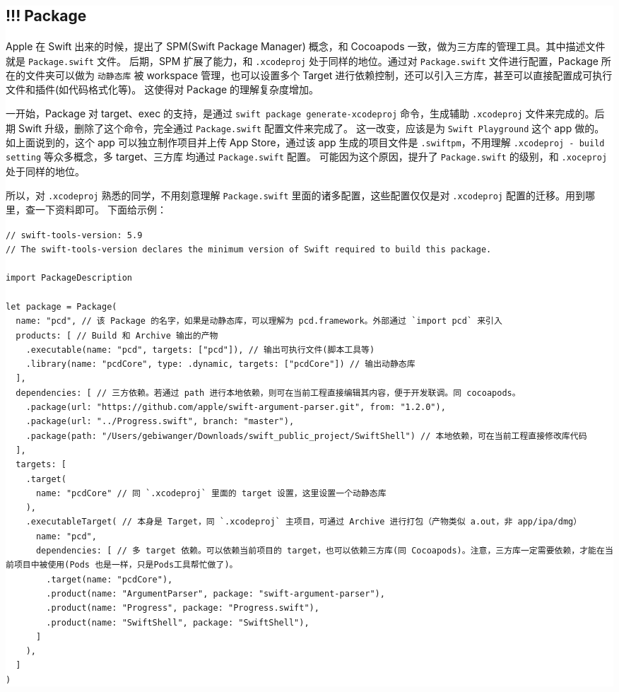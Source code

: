 ## !!! Package

Apple 在 Swift 出来的时候，提出了 SPM(Swift Package Manager) 概念，和 Cocoapods 一致，做为三方库的管理工具。其中描述文件就是 `Package.swift` 文件。
后期，SPM 扩展了能力，和 `.xcodeproj` 处于同样的地位。通过对 `Package.swift` 文件进行配置，Package 所在的文件夹可以做为 `动静态库` 被 workspace 管理，也可以设置多个 Target 进行依赖控制，还可以引入三方库，甚至可以直接配置成可执行文件和插件(如代码格式化等)。
这使得对 Package 的理解复杂度增加。

一开始，Package 对 target、exec 的支持，是通过 `swift package generate-xcodeproj` 命令，生成辅助 `.xcodeproj` 文件来完成的。后期 Swift 升级，删除了这个命令，完全通过 `Package.swift` 配置文件来完成了。
这一改变，应该是为 `Swift Playground` 这个 app 做的。如上面说到的，这个 app 可以独立制作项目并上传 App Store，通过该 app 生成的项目文件是 `.swiftpm`，不用理解 `.xcodeproj - build setting` 等众多概念，多 target、三方库 均通过 `Package.swift` 配置。
可能因为这个原因，提升了 `Package.swift` 的级别，和 `.xoceproj` 处于同样的地位。

所以，对 `.xcodeproj` 熟悉的同学，不用刻意理解 `Package.swift` 里面的诸多配置，这些配置仅仅是对 `.xcodeproj` 配置的迁移。用到哪里，查一下资料即可。
下面给示例：
```
// swift-tools-version: 5.9
// The swift-tools-version declares the minimum version of Swift required to build this package.

import PackageDescription

let package = Package(
  name: "pcd", // 该 Package 的名字，如果是动静态库，可以理解为 pcd.framework。外部通过 `import pcd` 来引入
  products: [ // Build 和 Archive 输出的产物
    .executable(name: "pcd", targets: ["pcd"]), // 输出可执行文件(脚本工具等)
    .library(name: "pcdCore", type: .dynamic, targets: ["pcdCore"]) // 输出动静态库
  ],
  dependencies: [ // 三方依赖。若通过 path 进行本地依赖，则可在当前工程直接编辑其内容，便于开发联调。同 cocoapods。
    .package(url: "https://github.com/apple/swift-argument-parser.git", from: "1.2.0"),
    .package(url: "../Progress.swift", branch: "master"),
    .package(path: "/Users/gebiwanger/Downloads/swift_public_project/SwiftShell") // 本地依赖，可在当前工程直接修改库代码
  ],
  targets: [
    .target(
      name: "pcdCore" // 同 `.xcodeproj` 里面的 target 设置，这里设置一个动静态库
    ),
    .executableTarget( // 本身是 Target，同 `.xcodeproj` 主项目，可通过 Archive 进行打包（产物类似 a.out，非 app/ipa/dmg）
      name: "pcd",
      dependencies: [ // 多 target 依赖。可以依赖当前项目的 target，也可以依赖三方库(同 Cocoapods)。注意，三方库一定需要依赖，才能在当前项目中被使用(Pods 也是一样，只是Pods工具帮忙做了)。
        .target(name: "pcdCore"),
        .product(name: "ArgumentParser", package: "swift-argument-parser"),
        .product(name: "Progress", package: "Progress.swift"),
        .product(name: "SwiftShell", package: "SwiftShell"),
      ]
    ),
  ]
)
```
